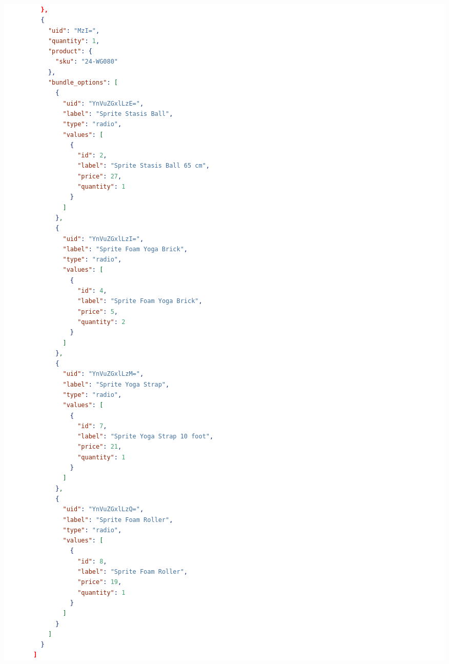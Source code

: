 ```json
          },
          {
            "uid": "MzI=",
            "quantity": 1,
            "product": {
              "sku": "24-WG080"
            },
            "bundle_options": [
              {
                "uid": "YnVuZGxlLzE=",
                "label": "Sprite Stasis Ball",
                "type": "radio",
                "values": [
                  {
                    "id": 2,
                    "label": "Sprite Stasis Ball 65 cm",
                    "price": 27,
                    "quantity": 1
                  }
                ]
              },
              {
                "uid": "YnVuZGxlLzI=",
                "label": "Sprite Foam Yoga Brick",
                "type": "radio",
                "values": [
                  {
                    "id": 4,
                    "label": "Sprite Foam Yoga Brick",
                    "price": 5,
                    "quantity": 2
                  }
                ]
              },
              {
                "uid": "YnVuZGxlLzM=",
                "label": "Sprite Yoga Strap",
                "type": "radio",
                "values": [
                  {
                    "id": 7,
                    "label": "Sprite Yoga Strap 10 foot",
                    "price": 21,
                    "quantity": 1
                  }
                ]
              },
              {
                "uid": "YnVuZGxlLzQ=",
                "label": "Sprite Foam Roller",
                "type": "radio",
                "values": [
                  {
                    "id": 8,
                    "label": "Sprite Foam Roller",
                    "price": 19,
                    "quantity": 1
                  }
                ]
              }
            ]
          }
        ]
```